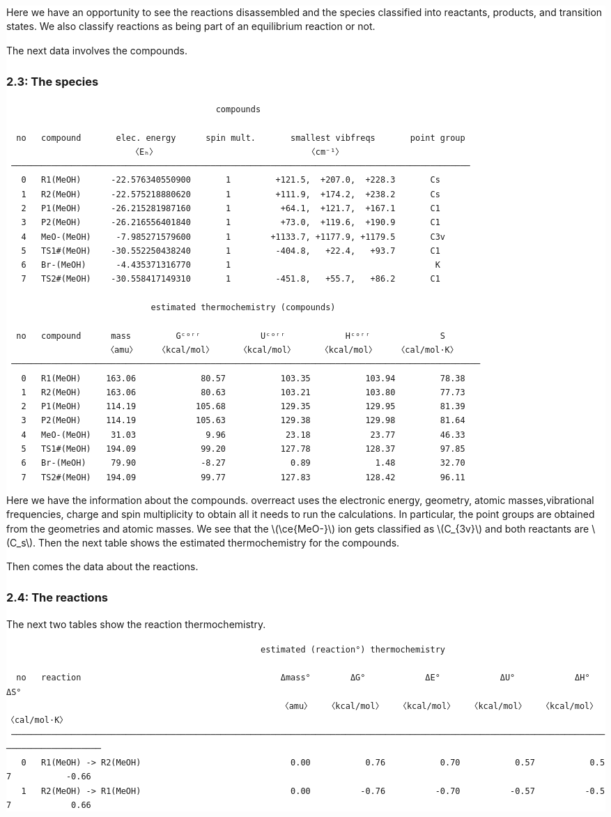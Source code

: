 Here we have an opportunity to see the reactions disassembled and the species
classified into reactants, products, and transition states. We also classify
reactions as being part of an equilibrium reaction or not.

The next data involves the compounds.

### 2.3: The species

```
                                          compounds

  no   compound       elec. energy      spin mult.       smallest vibfreqs       point group
                         〈Eₕ〉                              〈cm⁻¹〉
 ────────────────────────────────────────────────────────────────────────────────────────────
   0   R1(MeOH)      -22.576340550900       1         +121.5,  +207.0,  +228.3       Cs
   1   R2(MeOH)      -22.575218880620       1         +111.9,  +174.2,  +238.2       Cs
   2   P1(MeOH)      -26.215281987160       1          +64.1,  +121.7,  +167.1       C1
   3   P2(MeOH)      -26.216556401840       1          +73.0,  +119.6,  +190.9       C1
   4   MeO-(MeOH)     -7.985271579600       1        +1133.7, +1177.9, +1179.5       C3v
   5   TS1#(MeOH)    -30.552250438240       1         -404.8,   +22.4,   +93.7       C1
   6   Br-(MeOH)      -4.435371316770       1                                         K
   7   TS2#(MeOH)    -30.558417149310       1         -451.8,   +55.7,   +86.2       C1

                             estimated thermochemistry (compounds)

  no   compound      mass         Gᶜᵒʳʳ            Uᶜᵒʳʳ            Hᶜᵒʳʳ              S
                    〈amu〉    〈kcal/mol〉     〈kcal/mol〉     〈kcal/mol〉    〈cal/mol·K〉
 ──────────────────────────────────────────────────────────────────────────────────────────────
   0   R1(MeOH)     163.06             80.57           103.35           103.94         78.38
   1   R2(MeOH)     163.06             80.63           103.21           103.80         77.73
   2   P1(MeOH)     114.19            105.68           129.35           129.95         81.39
   3   P2(MeOH)     114.19            105.63           129.38           129.98         81.64
   4   MeO-(MeOH)    31.03              9.96            23.18            23.77         46.33
   5   TS1#(MeOH)   194.09             99.20           127.78           128.37         97.85
   6   Br-(MeOH)     79.90             -8.27             0.89             1.48         32.70
   7   TS2#(MeOH)   194.09             99.77           127.83           128.42         96.11
```

Here we have the information about the compounds. overreact uses the electronic
energy, geometry, atomic masses,vibrational frequencies, charge and spin
multiplicity to obtain all it needs to run the calculations. In particular, the
point groups are obtained from the geometries and atomic masses. We see that the
\\(\ce{MeO-}\\) ion gets classified as \\(C\_{3v}\\) and both reactants are
\\(C_s\\). Then the next table shows the estimated thermochemistry for the
compounds.

Then comes the data about the reactions.

### 2.4: The reactions

The next two tables show the reaction thermochemistry.

```
                                                   estimated (reaction°) thermochemistry

  no   reaction                                        Δmass°        ΔG°            ΔE°            ΔU°            ΔH°             ΔS°
                                                       〈amu〉   〈kcal/mol〉   〈kcal/mol〉   〈kcal/mol〉   〈kcal/mol〉   〈cal/mol·K〉
 ──────────────────────────────────────────────────────────────────────────────────────────────────────────────────────────────────────────
   0   R1(MeOH) -> R2(MeOH)                              0.00           0.76           0.70           0.57           0.57           -0.66
   1   R2(MeOH) -> R1(MeOH)                              0.00          -0.76          -0.70          -0.57          -0.57            0.66
```
